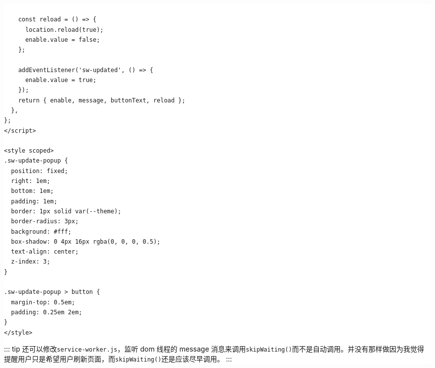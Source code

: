 ```vue

    const reload = () => {
      location.reload(true);
      enable.value = false;
    };

    addEventListener('sw-updated', () => {
      enable.value = true;
    });
    return { enable, message, buttonText, reload };
  },
};
</script>

<style scoped>
.sw-update-popup {
  position: fixed;
  right: 1em;
  bottom: 1em;
  padding: 1em;
  border: 1px solid var(--theme);
  border-radius: 3px;
  background: #fff;
  box-shadow: 0 4px 16px rgba(0, 0, 0, 0.5);
  text-align: center;
  z-index: 3;
}

.sw-update-popup > button {
  margin-top: 0.5em;
  padding: 0.25em 2em;
}
</style>
```

::: tip
还可以修改`service-worker.js`，监听 dom 线程的 message 消息来调用`skipWaiting()`而不是自动调用。并没有那样做因为我觉得提醒用户只是希望用户刷新页面，而`skipWaiting()`还是应该尽早调用。
:::
